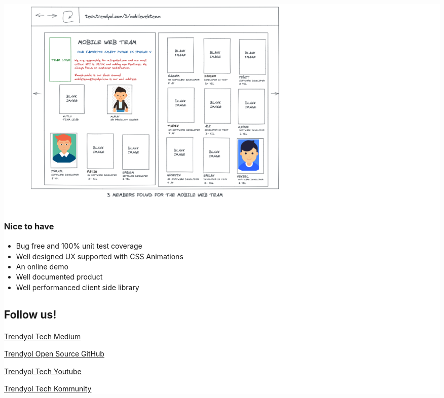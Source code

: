 <img src="./assets/8.png" width="600" height="400">

<h3 align="left"> Nice to have </h3>

- Bug free and 100% unit test coverage
- Well designed UX supported with CSS Animations
- An online demo
- Well documented product
- Well performanced client side library


## Follow us!

[Trendyol Tech Medium](https://medium.com/trendyol-tech)

[Trendyol Open Source GitHub](https://github.com/Trendyol)

[Trendyol Tech Youtube](https://www.youtube.com/channel/UCUBiayLMggBAsiYvGLzQJ5w)

[Trendyol Tech Kommunity](https://kommunity.com/@trendyol)